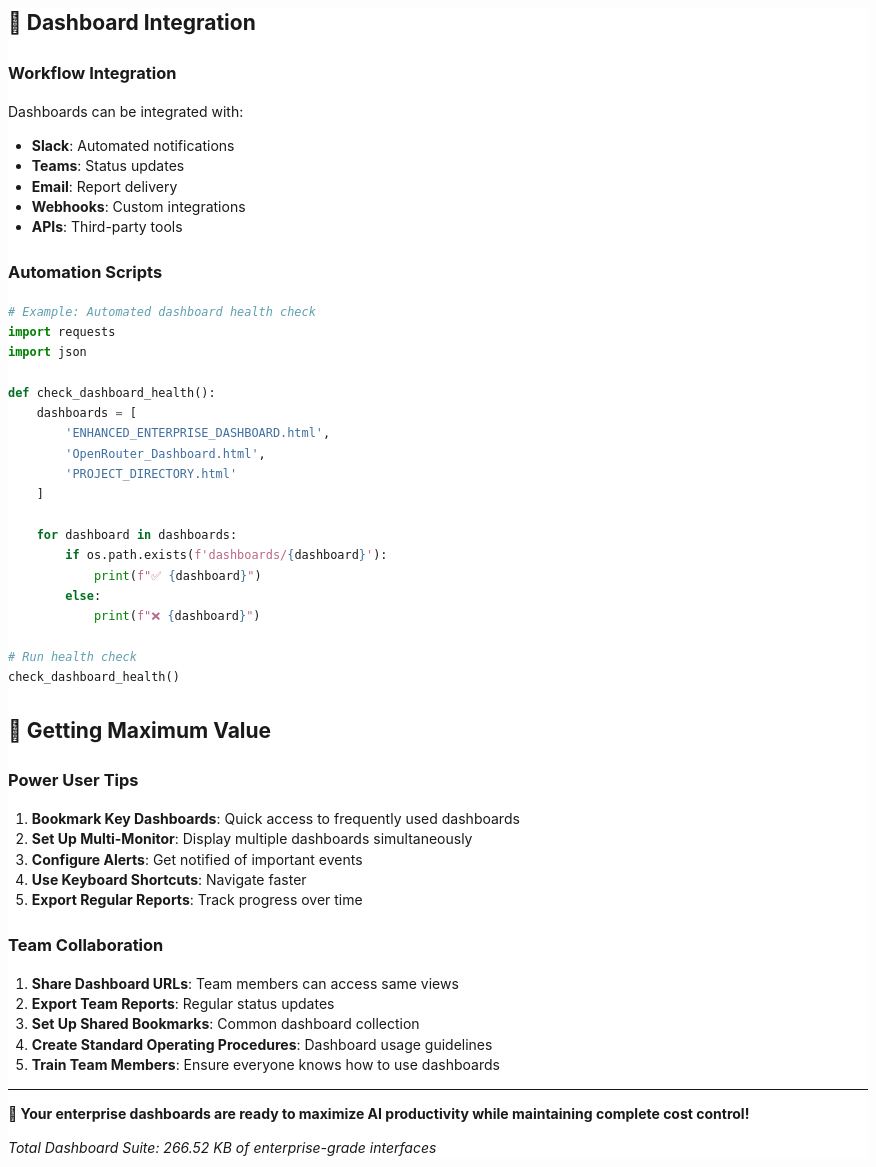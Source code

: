 ## 🎯 Dashboard Integration

### Workflow Integration
Dashboards can be integrated with:
- **Slack**: Automated notifications
- **Teams**: Status updates
- **Email**: Report delivery
- **Webhooks**: Custom integrations
- **APIs**: Third-party tools

### Automation Scripts
```python
# Example: Automated dashboard health check
import requests
import json

def check_dashboard_health():
    dashboards = [
        'ENHANCED_ENTERPRISE_DASHBOARD.html',
        'OpenRouter_Dashboard.html',
        'PROJECT_DIRECTORY.html'
    ]
    
    for dashboard in dashboards:
        if os.path.exists(f'dashboards/{dashboard}'):
            print(f"✅ {dashboard}")
        else:
            print(f"❌ {dashboard}")

# Run health check
check_dashboard_health()
```

## 🚀 Getting Maximum Value

### Power User Tips
1. **Bookmark Key Dashboards**: Quick access to frequently used dashboards
2. **Set Up Multi-Monitor**: Display multiple dashboards simultaneously
3. **Configure Alerts**: Get notified of important events
4. **Use Keyboard Shortcuts**: Navigate faster
5. **Export Regular Reports**: Track progress over time

### Team Collaboration
1. **Share Dashboard URLs**: Team members can access same views
2. **Export Team Reports**: Regular status updates
3. **Set Up Shared Bookmarks**: Common dashboard collection
4. **Create Standard Operating Procedures**: Dashboard usage guidelines
5. **Train Team Members**: Ensure everyone knows how to use dashboards

---

**🎉 Your enterprise dashboards are ready to maximize AI productivity while maintaining complete cost control!**

*Total Dashboard Suite: 266.52 KB of enterprise-grade interfaces*
